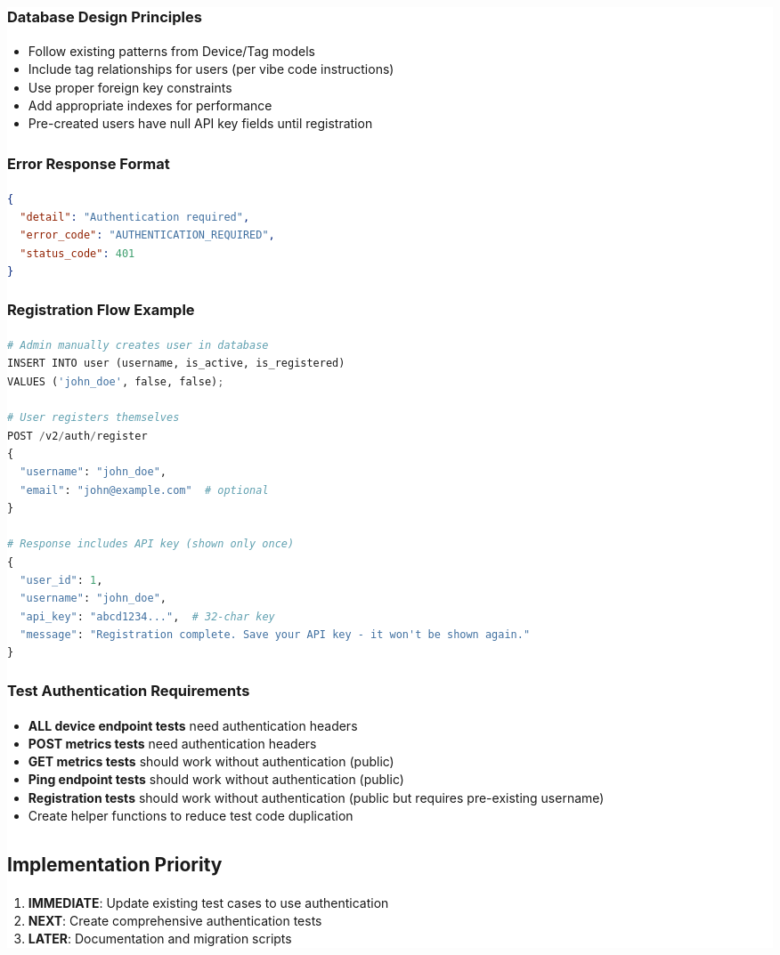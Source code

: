 ### Database Design Principles
- Follow existing patterns from Device/Tag models
- Include tag relationships for users (per vibe code instructions)
- Use proper foreign key constraints
- Add appropriate indexes for performance
- Pre-created users have null API key fields until registration

### Error Response Format
```json
{
  "detail": "Authentication required",
  "error_code": "AUTHENTICATION_REQUIRED", 
  "status_code": 401
}
```

### Registration Flow Example
```python
# Admin manually creates user in database
INSERT INTO user (username, is_active, is_registered) 
VALUES ('john_doe', false, false);

# User registers themselves
POST /v2/auth/register
{
  "username": "john_doe",
  "email": "john@example.com"  # optional
}

# Response includes API key (shown only once)
{
  "user_id": 1,
  "username": "john_doe", 
  "api_key": "abcd1234...",  # 32-char key
  "message": "Registration complete. Save your API key - it won't be shown again."
}
```

### Test Authentication Requirements
- **ALL device endpoint tests** need authentication headers
- **POST metrics tests** need authentication headers  
- **GET metrics tests** should work without authentication (public)
- **Ping endpoint tests** should work without authentication (public)
- **Registration tests** should work without authentication (public but requires pre-existing username)
- Create helper functions to reduce test code duplication

## Implementation Priority
1. **IMMEDIATE**: Update existing test cases to use authentication
2. **NEXT**: Create comprehensive authentication tests
3. **LATER**: Documentation and migration scripts
